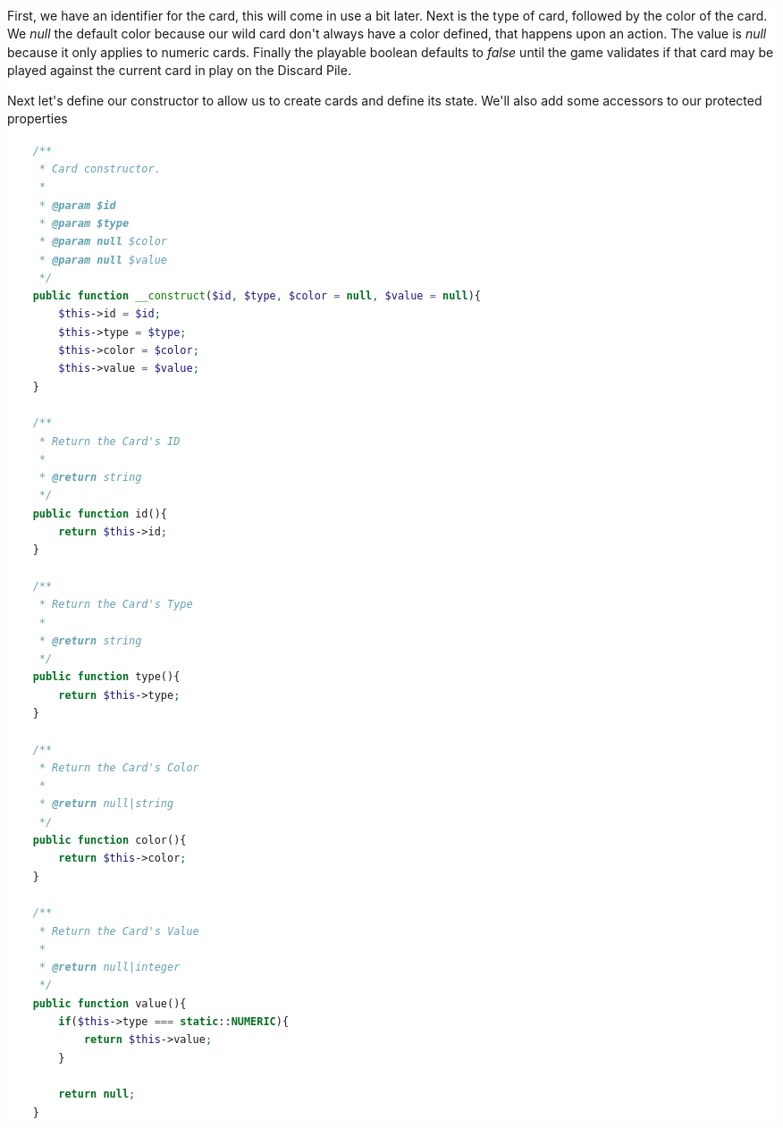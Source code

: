 First, we have an identifier for the card, this will come in use a bit later. Next is the type of card, followed by the color of the card. We *null* the default color because our wild card don't always have a color defined, that happens upon an action. The value is *null* because it only applies to numeric cards. Finally the playable boolean defaults to *false* until the game validates if that card may be played against the current card in play on the Discard Pile.

Next let's define our constructor to allow us to create cards and define its state. We'll also add some accessors to our protected properties

```php
	/**
	 * Card constructor.
	 * 
	 * @param $id
	 * @param $type
	 * @param null $color
	 * @param null $value
	 */
	public function __construct($id, $type, $color = null, $value = null){
		$this->id = $id;
		$this->type = $type;
		$this->color = $color;
		$this->value = $value;
	}

	/**
	 * Return the Card's ID
	 *
	 * @return string
	 */
	public function id(){
		return $this->id;
	}

	/**
	 * Return the Card's Type
	 *
	 * @return string
	 */
	public function type(){
		return $this->type;
	}

	/**
	 * Return the Card's Color
	 *
	 * @return null|string
	 */
	public function color(){
		return $this->color;
	}

	/**
	 * Return the Card's Value
	 *
	 * @return null|integer
	 */
	public function value(){
		if($this->type === static::NUMERIC){
			return $this->value;
		}

		return null;
	}
```